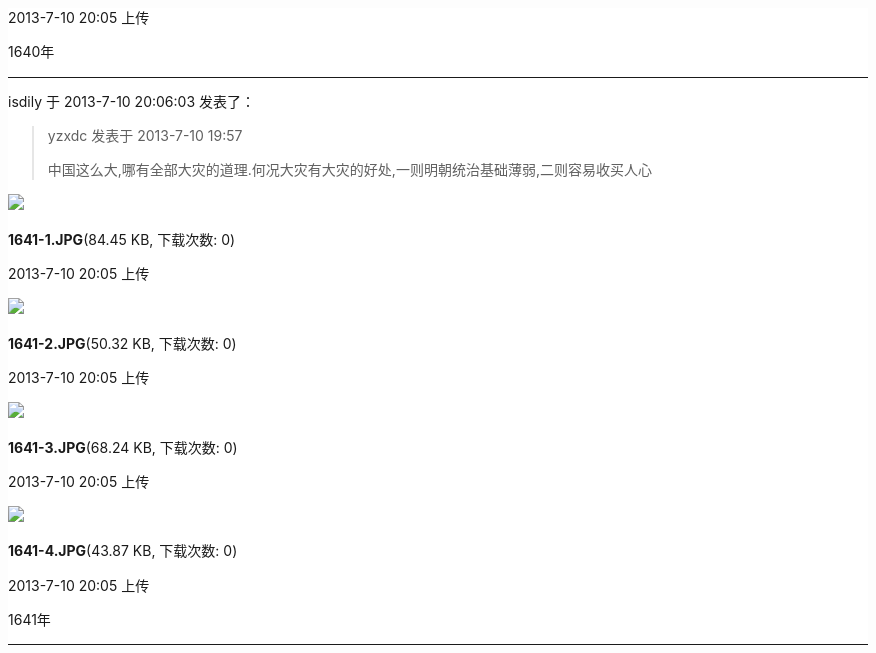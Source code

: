 

2013-7-10 20:05 上传



1640年

---------

isdily 于 2013-7-10 20:06:03 发表了：

> yzxdc 发表于 2013-7-10 19:57
> 
> 中国这么大,哪有全部大灾的道理.何况大灾有大灾的好处,一则明朝统治基础薄弱,二则容易收买人心



![](https://cdn.jsdelivr.net/gh/lzjluzijie/beichao@main/static/img/200544snfssf23sa6ps33b.jpg)



**1641-1.JPG**(84.45 KB, 下载次数: 0)



2013-7-10 20:05 上传



![](https://cdn.jsdelivr.net/gh/lzjluzijie/beichao@main/static/img/200544zjkwqja9een3956z.jpg)



**1641-2.JPG**(50.32 KB, 下载次数: 0)



2013-7-10 20:05 上传



![](https://cdn.jsdelivr.net/gh/lzjluzijie/beichao@main/static/img/200544mwff9ffp3zqrzpsg.jpg)



**1641-3.JPG**(68.24 KB, 下载次数: 0)



2013-7-10 20:05 上传



![](https://cdn.jsdelivr.net/gh/lzjluzijie/beichao@main/static/img/200544rdnpydmod0nbo1p0.jpg)



**1641-4.JPG**(43.87 KB, 下载次数: 0)



2013-7-10 20:05 上传



1641年

---------
